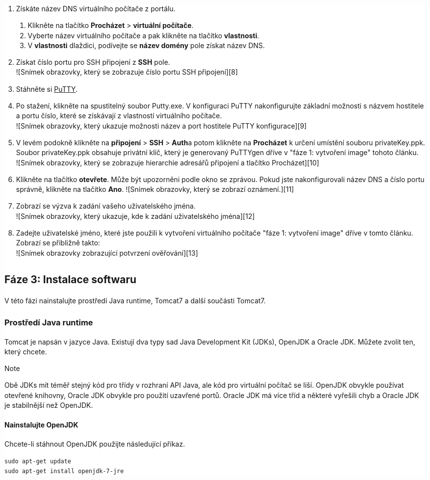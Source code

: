 1. Získáte název DNS virtuálního počítače z portálu.
    1. Klikněte na tlačítko **Procházet** > **virtuální počítače**.
    2. Vyberte název virtuálního počítače a pak klikněte na tlačítko **vlastnosti**.
    3. V **vlastnosti** dlaždici, podívejte se **název domény** pole získat název DNS.  

2. Získat číslo portu pro SSH připojení z **SSH** pole.  
![Snímek obrazovky, který se zobrazuje číslo portu SSH připojení][8]

3. Stáhněte si [PuTTY](http://www.putty.org/).  

4. Po stažení, klikněte na spustitelný soubor Putty.exe. V konfiguraci PuTTY nakonfigurujte základní možnosti s názvem hostitele a portu číslo, které se získávají z vlastností virtuálního počítače.   
![Snímek obrazovky, který ukazuje možnosti název a port hostitele PuTTY konfigurace][9]

5. V levém podokně klikněte na **připojení** > **SSH** > **Auth**a potom klikněte na **Procházet** k určení umístění souboru privateKey.ppk. Soubor privateKey.ppk obsahuje privátní klíč, který je generovaný PuTTYgen dříve v "fáze 1: vytvoření image" tohoto článku.  
![Snímek obrazovky, který se zobrazuje hierarchie adresářů připojení a tlačítko Procházet][10]

6. Klikněte na tlačítko **otevřete**. Může být upozorněni podle okno se zprávou. Pokud jste nakonfigurovali název DNS a číslo portu správně, klikněte na tlačítko **Ano**.
![Snímek obrazovky, který se zobrazí oznámení.][11]

7. Zobrazí se výzva k zadání vašeho uživatelského jména.  
![Snímek obrazovky, který ukazuje, kde k zadání uživatelského jména][12]

8. Zadejte uživatelské jméno, které jste použili k vytvoření virtuálního počítače "fáze 1: vytvoření image" dříve v tomto článku. Zobrazí se přibližně takto:  
![Snímek obrazovky zobrazující potvrzení ověřování][13]

## <a name="phase-3-install-software"></a>Fáze 3: Instalace softwaru
V této fázi nainstalujte prostředí Java runtime, Tomcat7 a další součásti Tomcat7.  

### <a name="java-runtime-environment"></a>Prostředí Java runtime
Tomcat je napsán v jazyce Java. Existují dva typy sad Java Development Kit (JDKs), OpenJDK a Oracle JDK. Můžete zvolit ten, který chcete.  

> [!NOTE]
> Obě JDKs mít téměř stejný kód pro třídy v rozhraní API Java, ale kód pro virtuální počítač se liší. OpenJDK obvykle používat otevřené knihovny, Oracle JDK obvykle pro použití uzavřené portů. Oracle JDK má více tříd a některé vyřešili chyb a Oracle JDK je stabilnější než OpenJDK.

#### <a name="install-openjdk"></a>Nainstalujte OpenJDK  

Chcete-li stáhnout OpenJDK použijte následující příkaz.   

    sudo apt-get update  
    sudo apt-get install openjdk-7-jre  

